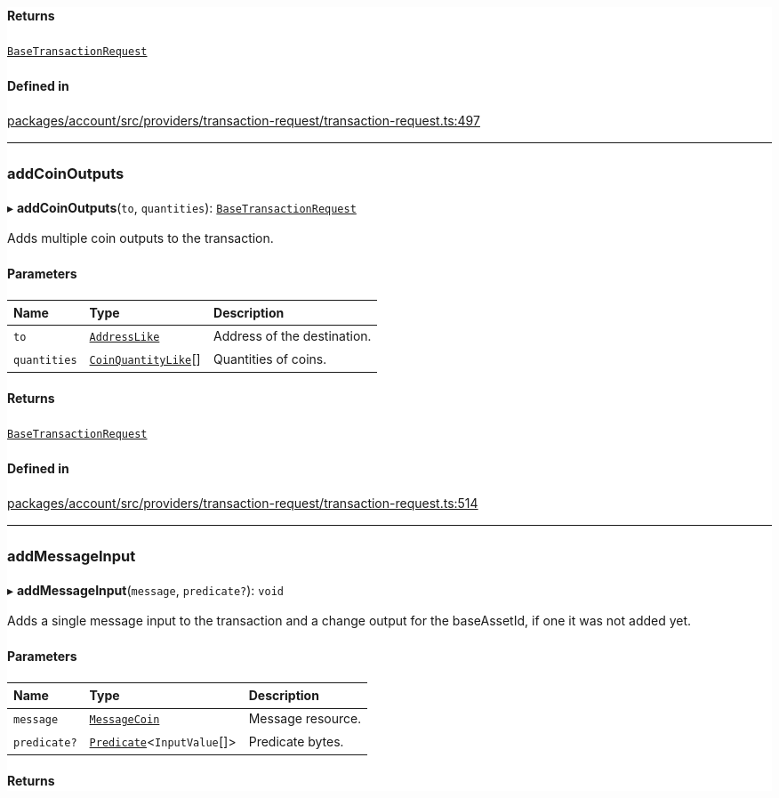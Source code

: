 #### Returns

[`BaseTransactionRequest`](/api/Account/BaseTransactionRequest.md)

#### Defined in

[packages/account/src/providers/transaction-request/transaction-request.ts:497](https://github.com/FuelLabs/fuels-ts/blob/e0e95c40/packages/account/src/providers/transaction-request/transaction-request.ts#L497)

___

### addCoinOutputs

▸ **addCoinOutputs**(`to`, `quantities`): [`BaseTransactionRequest`](/api/Account/BaseTransactionRequest.md)

Adds multiple coin outputs to the transaction.

#### Parameters

| Name | Type | Description |
| :------ | :------ | :------ |
| `to` | [`AddressLike`](/api/Interfaces/index.md#addresslike) | Address of the destination. |
| `quantities` | [`CoinQuantityLike`](/api/Account/index.md#coinquantitylike)[] | Quantities of coins. |

#### Returns

[`BaseTransactionRequest`](/api/Account/BaseTransactionRequest.md)

#### Defined in

[packages/account/src/providers/transaction-request/transaction-request.ts:514](https://github.com/FuelLabs/fuels-ts/blob/e0e95c40/packages/account/src/providers/transaction-request/transaction-request.ts#L514)

___

### addMessageInput

▸ **addMessageInput**(`message`, `predicate?`): `void`

Adds a single message input to the transaction and a change output for the
baseAssetId, if one it was not added yet.

#### Parameters

| Name | Type | Description |
| :------ | :------ | :------ |
| `message` | [`MessageCoin`](/api/Account/index.md#messagecoin) | Message resource. |
| `predicate?` | [`Predicate`](/api/Account/Predicate.md)&lt;`InputValue`[]\> | Predicate bytes. |

#### Returns
